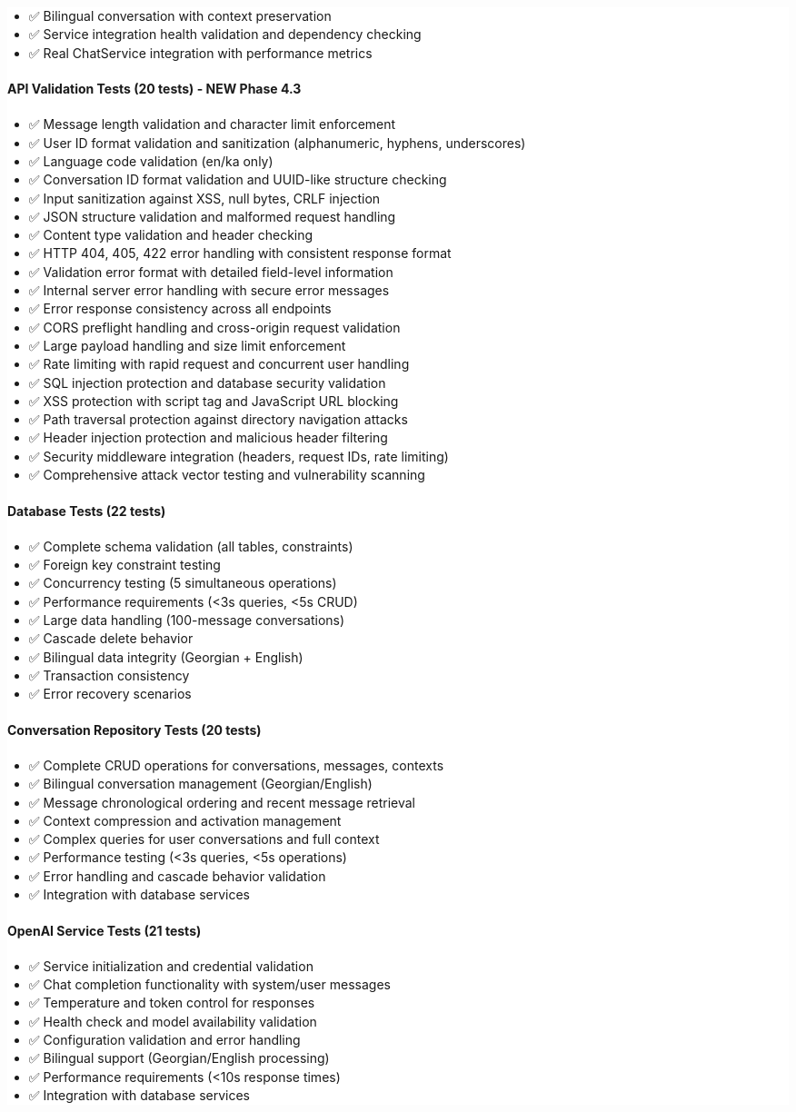 - ✅ Bilingual conversation with context preservation
- ✅ Service integration health validation and dependency checking
- ✅ Real ChatService integration with performance metrics

#### **API Validation Tests (20 tests) - NEW Phase 4.3**
- ✅ Message length validation and character limit enforcement
- ✅ User ID format validation and sanitization (alphanumeric, hyphens, underscores)
- ✅ Language code validation (en/ka only)
- ✅ Conversation ID format validation and UUID-like structure checking
- ✅ Input sanitization against XSS, null bytes, CRLF injection
- ✅ JSON structure validation and malformed request handling
- ✅ Content type validation and header checking
- ✅ HTTP 404, 405, 422 error handling with consistent response format
- ✅ Validation error format with detailed field-level information
- ✅ Internal server error handling with secure error messages
- ✅ Error response consistency across all endpoints
- ✅ CORS preflight handling and cross-origin request validation
- ✅ Large payload handling and size limit enforcement
- ✅ Rate limiting with rapid request and concurrent user handling
- ✅ SQL injection protection and database security validation
- ✅ XSS protection with script tag and JavaScript URL blocking
- ✅ Path traversal protection against directory navigation attacks
- ✅ Header injection protection and malicious header filtering
- ✅ Security middleware integration (headers, request IDs, rate limiting)
- ✅ Comprehensive attack vector testing and vulnerability scanning

#### **Database Tests (22 tests)**
- ✅ Complete schema validation (all tables, constraints)
- ✅ Foreign key constraint testing
- ✅ Concurrency testing (5 simultaneous operations)
- ✅ Performance requirements (<3s queries, <5s CRUD)
- ✅ Large data handling (100-message conversations)
- ✅ Cascade delete behavior
- ✅ Bilingual data integrity (Georgian + English)
- ✅ Transaction consistency
- ✅ Error recovery scenarios

#### **Conversation Repository Tests (20 tests)**
- ✅ Complete CRUD operations for conversations, messages, contexts
- ✅ Bilingual conversation management (Georgian/English)
- ✅ Message chronological ordering and recent message retrieval
- ✅ Context compression and activation management
- ✅ Complex queries for user conversations and full context
- ✅ Performance testing (<3s queries, <5s operations)
- ✅ Error handling and cascade behavior validation
- ✅ Integration with database services

#### **OpenAI Service Tests (21 tests)**
- ✅ Service initialization and credential validation
- ✅ Chat completion functionality with system/user messages
- ✅ Temperature and token control for responses
- ✅ Health check and model availability validation
- ✅ Configuration validation and error handling
- ✅ Bilingual support (Georgian/English processing)
- ✅ Performance requirements (<10s response times)
- ✅ Integration with database services
